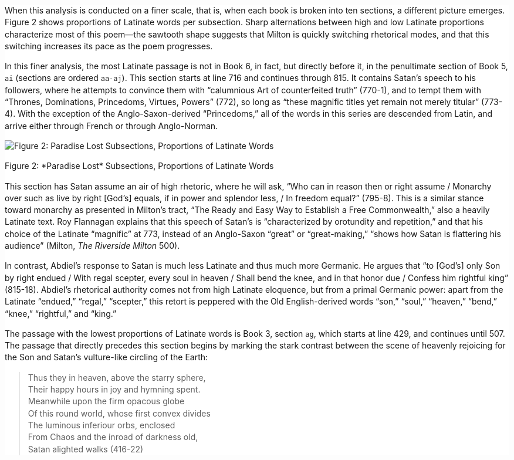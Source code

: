 When this analysis is conducted on a finer scale, that is, when each
book is broken into ten sections, a different picture emerges. Figure 2
shows proportions of Latinate words per subsection. Sharp alternations
between high and low Latinate proportions characterize most of this
poem—the sawtooth shape suggests that Milton is quickly switching
rhetorical modes, and that this switching increases its pace as the poem
progresses.

In this finer analysis, the most Latinate passage is not in Book 6, in
fact, but directly before it, in the penultimate section of Book 5, `ai`
(sections are ordered `aa-aj`). This section starts at line 716 and
continues through 815. It contains Satan’s speech to his followers,
where he attempts to convince them with “calumnious Art of counterfeited
truth” (770-1), and to tempt them with “Thrones, Dominations,
Princedoms, Virtues, Powers” (772), so long as “these magnific titles
yet remain not merely titular” (773-4). With the exception of the
Anglo-Saxon-derived “Princedoms,” all of the words in this series are
descended from Latin, and arrive either through French or through
Anglo-Norman.


![Figure 2: Paradise Lost Subsections, Proportions of Latinate
Words](/images/milton-macroetym//subsections-latinate.png)
<p class="caption">Figure 2: *Paradise Lost* Subsections, Proportions of Latinate Words</p>


This section has Satan assume an air of high rhetoric, where he will
ask, “Who can in reason then or right assume / Monarchy over such as
live by right \[God’s\] equals, if in power and splendor less, / In
freedom equal?” (795-8). This is a similar stance toward monarchy as
presented in Milton’s tract, “The Ready and Easy Way to Establish a Free
Commonwealth,” also a heavily Latinate text. Roy Flannagan explains that
this speech of Satan’s is “characterized by orotundity and repetition,”
and that his choice of the Latinate “magnific” at 773, instead of an
Anglo-Saxon “great” or “great-making,” “shows how Satan is flattering
his audience” <span class="citation">(Milton, *The Riverside Milton*
500)</span>.

In contrast, Abdiel’s response to Satan is much less Latinate and thus
much more Germanic. He argues that “to \[God’s\] only Son by right
endued / With regal scepter, every soul in heaven / Shall bend the knee,
and in that honor due / Confess him rightful king” (815-18). Abdiel’s
rhetorical authority comes not from high Latinate eloquence, but from a
primal Germanic power: apart from the Latinate “endued,” “regal,”
“scepter,” this retort is peppered with the Old English-derived words
“son,” “soul,” “heaven,” “bend,” “knee,” “rightful,” and “king.”

The passage with the lowest proportions of Latinate words is Book 3,
section `ag`, which starts at line 429, and continues until 507. The
passage that directly precedes this section begins by marking the stark
contrast between the scene of heavenly rejoicing for the Son and Satan’s
vulture-like circling of the Earth:

> Thus they in heaven, above the starry sphere,    
> Their happy hours in joy and hymning spent.    
> Meanwhile upon the firm opacous globe    
> Of this round world, whose first convex divides    
> The luminous inferiour orbs, enclosed    
> From Chaos and the inroad of darkness old,    
> Satan alighted walks (416-22)


[^1]: A complete list may be found in the [analyze-pl](https://github.com/JonathanReeve/milton-analysis/blob/master/macro-etym/analyze-pl.ipynb) notebook.
[^2]: These characters are the narrator, Adam, Eve, God, the Son, Satan, Michael, and Raphael.
[^3]: These strings are easily detected with the GNU command `grep` and a regular expression: `grep -ir ‘\bun.*\bun.*\bun’ bk/*`